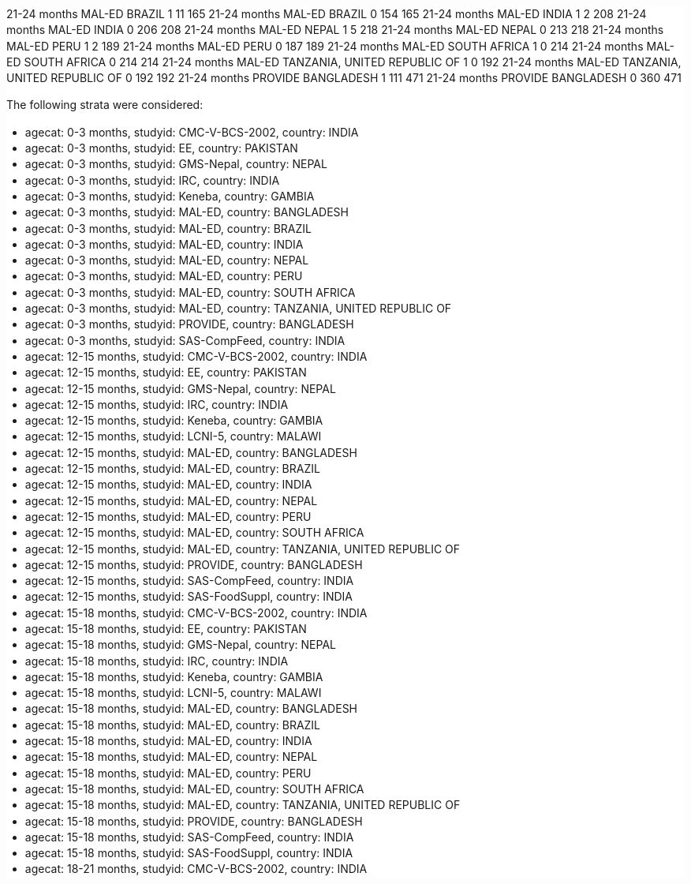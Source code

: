 21-24 months   MAL-ED           BRAZIL                         1                11    165
21-24 months   MAL-ED           BRAZIL                         0               154    165
21-24 months   MAL-ED           INDIA                          1                 2    208
21-24 months   MAL-ED           INDIA                          0               206    208
21-24 months   MAL-ED           NEPAL                          1                 5    218
21-24 months   MAL-ED           NEPAL                          0               213    218
21-24 months   MAL-ED           PERU                           1                 2    189
21-24 months   MAL-ED           PERU                           0               187    189
21-24 months   MAL-ED           SOUTH AFRICA                   1                 0    214
21-24 months   MAL-ED           SOUTH AFRICA                   0               214    214
21-24 months   MAL-ED           TANZANIA, UNITED REPUBLIC OF   1                 0    192
21-24 months   MAL-ED           TANZANIA, UNITED REPUBLIC OF   0               192    192
21-24 months   PROVIDE          BANGLADESH                     1               111    471
21-24 months   PROVIDE          BANGLADESH                     0               360    471


The following strata were considered:

* agecat: 0-3 months, studyid: CMC-V-BCS-2002, country: INDIA
* agecat: 0-3 months, studyid: EE, country: PAKISTAN
* agecat: 0-3 months, studyid: GMS-Nepal, country: NEPAL
* agecat: 0-3 months, studyid: IRC, country: INDIA
* agecat: 0-3 months, studyid: Keneba, country: GAMBIA
* agecat: 0-3 months, studyid: MAL-ED, country: BANGLADESH
* agecat: 0-3 months, studyid: MAL-ED, country: BRAZIL
* agecat: 0-3 months, studyid: MAL-ED, country: INDIA
* agecat: 0-3 months, studyid: MAL-ED, country: NEPAL
* agecat: 0-3 months, studyid: MAL-ED, country: PERU
* agecat: 0-3 months, studyid: MAL-ED, country: SOUTH AFRICA
* agecat: 0-3 months, studyid: MAL-ED, country: TANZANIA, UNITED REPUBLIC OF
* agecat: 0-3 months, studyid: PROVIDE, country: BANGLADESH
* agecat: 0-3 months, studyid: SAS-CompFeed, country: INDIA
* agecat: 12-15 months, studyid: CMC-V-BCS-2002, country: INDIA
* agecat: 12-15 months, studyid: EE, country: PAKISTAN
* agecat: 12-15 months, studyid: GMS-Nepal, country: NEPAL
* agecat: 12-15 months, studyid: IRC, country: INDIA
* agecat: 12-15 months, studyid: Keneba, country: GAMBIA
* agecat: 12-15 months, studyid: LCNI-5, country: MALAWI
* agecat: 12-15 months, studyid: MAL-ED, country: BANGLADESH
* agecat: 12-15 months, studyid: MAL-ED, country: BRAZIL
* agecat: 12-15 months, studyid: MAL-ED, country: INDIA
* agecat: 12-15 months, studyid: MAL-ED, country: NEPAL
* agecat: 12-15 months, studyid: MAL-ED, country: PERU
* agecat: 12-15 months, studyid: MAL-ED, country: SOUTH AFRICA
* agecat: 12-15 months, studyid: MAL-ED, country: TANZANIA, UNITED REPUBLIC OF
* agecat: 12-15 months, studyid: PROVIDE, country: BANGLADESH
* agecat: 12-15 months, studyid: SAS-CompFeed, country: INDIA
* agecat: 12-15 months, studyid: SAS-FoodSuppl, country: INDIA
* agecat: 15-18 months, studyid: CMC-V-BCS-2002, country: INDIA
* agecat: 15-18 months, studyid: EE, country: PAKISTAN
* agecat: 15-18 months, studyid: GMS-Nepal, country: NEPAL
* agecat: 15-18 months, studyid: IRC, country: INDIA
* agecat: 15-18 months, studyid: Keneba, country: GAMBIA
* agecat: 15-18 months, studyid: LCNI-5, country: MALAWI
* agecat: 15-18 months, studyid: MAL-ED, country: BANGLADESH
* agecat: 15-18 months, studyid: MAL-ED, country: BRAZIL
* agecat: 15-18 months, studyid: MAL-ED, country: INDIA
* agecat: 15-18 months, studyid: MAL-ED, country: NEPAL
* agecat: 15-18 months, studyid: MAL-ED, country: PERU
* agecat: 15-18 months, studyid: MAL-ED, country: SOUTH AFRICA
* agecat: 15-18 months, studyid: MAL-ED, country: TANZANIA, UNITED REPUBLIC OF
* agecat: 15-18 months, studyid: PROVIDE, country: BANGLADESH
* agecat: 15-18 months, studyid: SAS-CompFeed, country: INDIA
* agecat: 15-18 months, studyid: SAS-FoodSuppl, country: INDIA
* agecat: 18-21 months, studyid: CMC-V-BCS-2002, country: INDIA